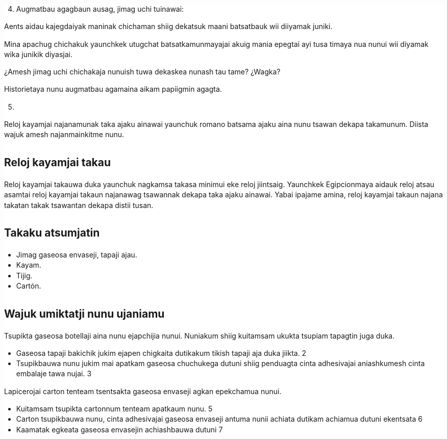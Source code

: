 4. Augmatbau agagbaun ausag, jimag uchi tuinawai:

Aents aidau kajegdaiyak maninak chichaman shiig dekatsuk maani batsatbauk wii diiyamak juniki.

Mina apachug chichakuk yaunchkek utugchat batsatkamunmayajai akuig mania epegtai ayi tusa timaya nua nunui wii diyamak wika junikik diyasjai.





¿Amesh jimag uchi chichakaja nunuish tuwa dekaskea nunash tau tame? ¿Wagka?

Historietaya nunu augmatbau agamaina aikam papiigmin agagta.

5.





Reloj kayamjai najanamunak taka ajaku ainawai yaunchuk romano batsama ajaku aina nunu tsawan dekapa takamunum. Diista wajuk amesh najanmainkitme nunu.





## Reloj kayamjai takau

Reloj kayamjai takauwa duka yaunchuk nagkamsa takasa minimui eke reloj jiintsaig. Yaunchkek Egipcionmaya aidauk reloj atsau asamtai reloj kayamjai takaun najanawag tsawannak dekapa taka ajaku ainawai. Yabai ipajame amina, reloj kayamjai takaun najana takatan takak tsawantan dekapa distii tusan.

## Takaku atsumjatin

- Jimag gaseosa envaseji, tapaji ajau.
- Kayam.
- Tijig.
- Cartón.



## Wajuk umiktatji nunu ujaniamu

Tsupikta gaseosa botellaji aina nunu ejapchijia nunui. Nuniakum shiig kuitamsam ukukta tsupiam tapagtin juga duka.

- Gaseosa tapaji bakichik jukim ejapen chigkaita dutikakum tikish tapaji aja duka jiikta. 2
- Tsupikbauwa nunu jukim mai apatkam gaseosa chuchukega dutuni shiig penduagta cinta adhesivajai aniashkumesh cinta embalaje tawa nujai. 3





Lapicerojai carton tenteam tsentsakta gaseosa envaseji agkan epekchamua nunui.

- Kuitamsam tsupikta cartonnum tenteam apatkaum nunu. 5
- Carton tsupikbauwa nunu, cinta adhesivajai gaseosa envaseji antuma nunii achiata dutikam achiamua dutuni ekentsata 6
- Kaamatak egkeata gaseosa envasejin achiashbauwa dutuni 7
